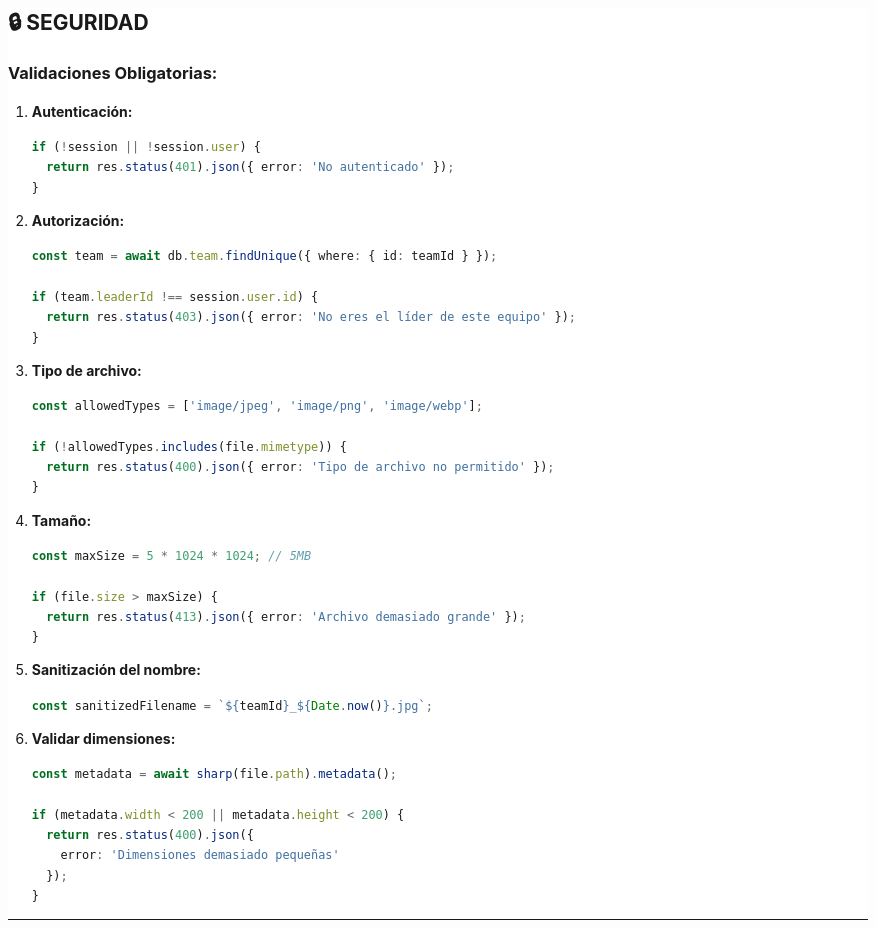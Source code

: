 
## 🔒 SEGURIDAD

### Validaciones Obligatorias:

1. **Autenticación:**
   ```typescript
   if (!session || !session.user) {
     return res.status(401).json({ error: 'No autenticado' });
   }
   ```

2. **Autorización:**
   ```typescript
   const team = await db.team.findUnique({ where: { id: teamId } });
   
   if (team.leaderId !== session.user.id) {
     return res.status(403).json({ error: 'No eres el líder de este equipo' });
   }
   ```

3. **Tipo de archivo:**
   ```typescript
   const allowedTypes = ['image/jpeg', 'image/png', 'image/webp'];
   
   if (!allowedTypes.includes(file.mimetype)) {
     return res.status(400).json({ error: 'Tipo de archivo no permitido' });
   }
   ```

4. **Tamaño:**
   ```typescript
   const maxSize = 5 * 1024 * 1024; // 5MB
   
   if (file.size > maxSize) {
     return res.status(413).json({ error: 'Archivo demasiado grande' });
   }
   ```

5. **Sanitización del nombre:**
   ```typescript
   const sanitizedFilename = `${teamId}_${Date.now()}.jpg`;
   ```

6. **Validar dimensiones:**
   ```typescript
   const metadata = await sharp(file.path).metadata();
   
   if (metadata.width < 200 || metadata.height < 200) {
     return res.status(400).json({ 
       error: 'Dimensiones demasiado pequeñas' 
     });
   }
   ```

---
